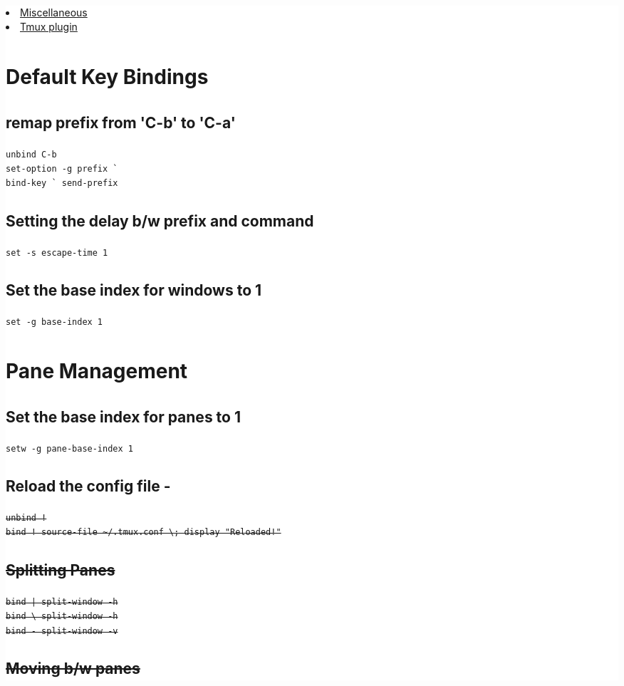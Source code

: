 <li><a href="#sec-8-4">Miscellaneous</a></li>
<li><a href="#sec-8-5">Tmux plugin</a></li>
</ul>
</li>
</ul>
</div>
</div>

# Default Key Bindings<a id="sec-1" name="sec-1"></a>

## remap prefix from 'C-b' to 'C-a'<a id="sec-1-1" name="sec-1-1"></a>

    unbind C-b
    set-option -g prefix `
    bind-key ` send-prefix

## Setting the delay b/w prefix and command<a id="sec-1-2" name="sec-1-2"></a>

    set -s escape-time 1

## Set the base index for windows to 1<a id="sec-1-3" name="sec-1-3"></a>

    set -g base-index 1

# Pane Management<a id="sec-2" name="sec-2"></a>

## Set the base index for panes to 1<a id="sec-2-1" name="sec-2-1"></a>

    setw -g pane-base-index 1

## Reload the config file - <S><a id="sec-2-2" name="sec-2-2"></a>

    unbind !
    bind ! source-file ~/.tmux.conf \; display "Reloaded!"

## Splitting Panes<a id="sec-2-3" name="sec-2-3"></a>

    bind | split-window -h
    bind \ split-window -h
    bind - split-window -v

## Moving b/w panes<a id="sec-2-4" name="sec-2-4"></a>

